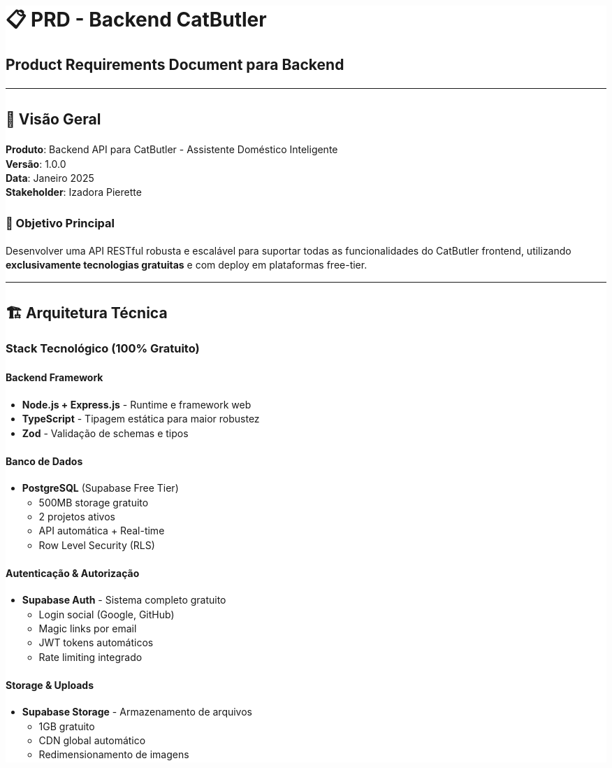 # 📋 PRD - Backend CatButler
## Product Requirements Document para Backend

---

## 🎯 Visão Geral

**Produto**: Backend API para CatButler - Assistente Doméstico Inteligente  
**Versão**: 1.0.0  
**Data**: Janeiro 2025  
**Stakeholder**: Izadora Pierette  

### 🎪 Objetivo Principal
Desenvolver uma API RESTful robusta e escalável para suportar todas as funcionalidades do CatButler frontend, utilizando **exclusivamente tecnologias gratuitas** e com deploy em plataformas free-tier.

---

## 🏗️ Arquitetura Técnica

### **Stack Tecnológico (100% Gratuito)**

#### **Backend Framework**
- **Node.js + Express.js** - Runtime e framework web
- **TypeScript** - Tipagem estática para maior robustez
- **Zod** - Validação de schemas e tipos

#### **Banco de Dados**
- **PostgreSQL** (Supabase Free Tier)
  - 500MB storage gratuito
  - 2 projetos ativos
  - API automática + Real-time
  - Row Level Security (RLS)

#### **Autenticação & Autorização**
- **Supabase Auth** - Sistema completo gratuito
  - Login social (Google, GitHub)
  - Magic links por email
  - JWT tokens automáticos
  - Rate limiting integrado

#### **Storage & Uploads**
- **Supabase Storage** - Armazenamento de arquivos
  - 1GB gratuito
  - CDN global automático
  - Redimensionamento de imagens
